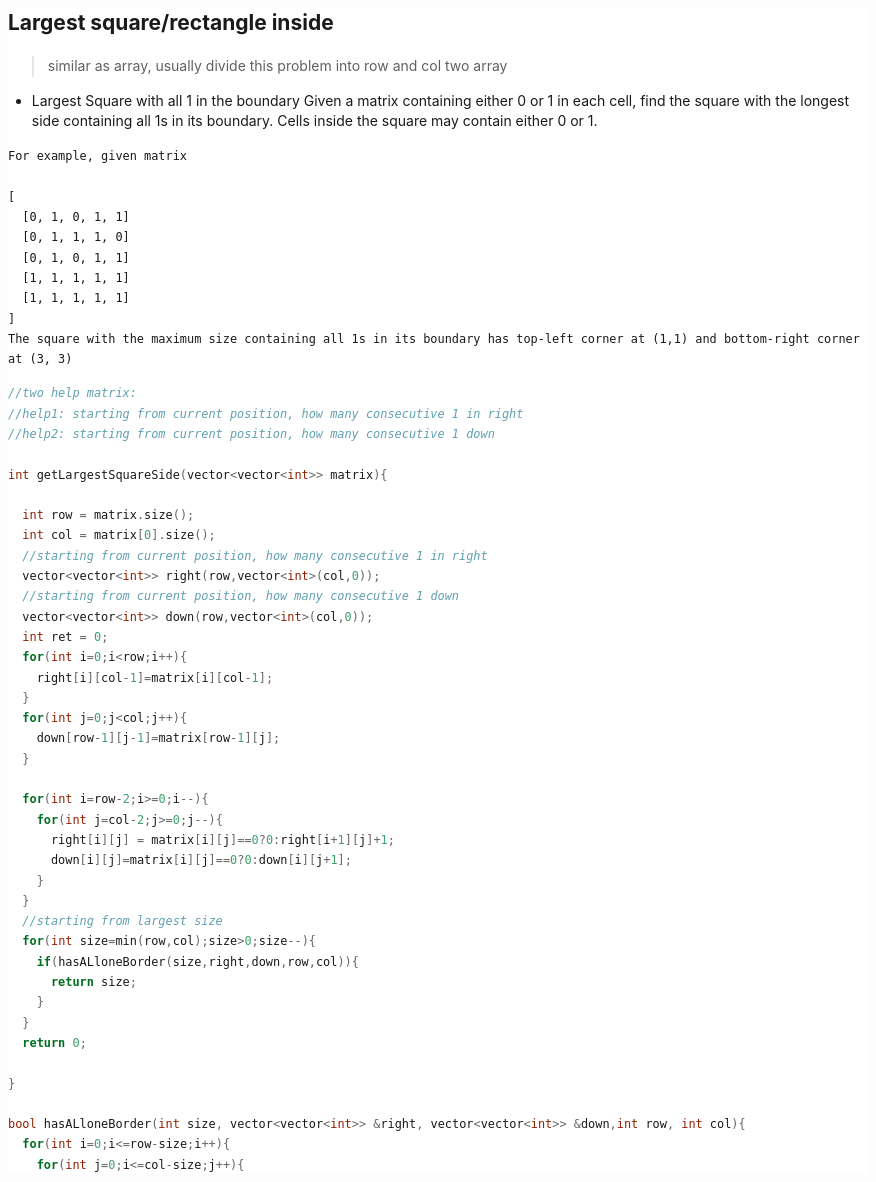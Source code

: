 ## Largest square/rectangle inside

> similar as array, usually divide this problem into row and col two array


* Largest Square with all 1 in the boundary
Given a matrix containing either 0 or 1 in each cell, find the square with the longest side containing all 1s in its boundary. Cells inside the square may contain either 0 or 1.

```
For example, given matrix

[
  [0, 1, 0, 1, 1]
  [0, 1, 1, 1, 0]
  [0, 1, 0, 1, 1]
  [1, 1, 1, 1, 1]
  [1, 1, 1, 1, 1]
]
The square with the maximum size containing all 1s in its boundary has top-left corner at (1,1) and bottom-right corner at (3, 3)
```


```CPP
//two help matrix:
//help1: starting from current position, how many consecutive 1 in right
//help2: starting from current position, how many consecutive 1 down

int getLargestSquareSide(vector<vector<int>> matrix){

  int row = matrix.size();
  int col = matrix[0].size();
  //starting from current position, how many consecutive 1 in right
  vector<vector<int>> right(row,vector<int>(col,0));
  //starting from current position, how many consecutive 1 down
  vector<vector<int>> down(row,vector<int>(col,0));
  int ret = 0;
  for(int i=0;i<row;i++){
    right[i][col-1]=matrix[i][col-1];
  }
  for(int j=0;j<col;j++){
    down[row-1][j-1]=matrix[row-1][j];
  }

  for(int i=row-2;i>=0;i--){
    for(int j=col-2;j>=0;j--){
      right[i][j] = matrix[i][j]==0?0:right[i+1][j]+1;
      down[i][j]=matrix[i][j]==0?0:down[i][j+1];
    }
  }
  //starting from largest size
  for(int size=min(row,col);size>0;size--){
    if(hasALloneBorder(size,right,down,row,col)){
      return size;
    }
  }
  return 0;

}

bool hasALloneBorder(int size, vector<vector<int>> &right, vector<vector<int>> &down,int row, int col){
  for(int i=0;i<=row-size;i++){
    for(int j=0;i<=col-size;j++){
```